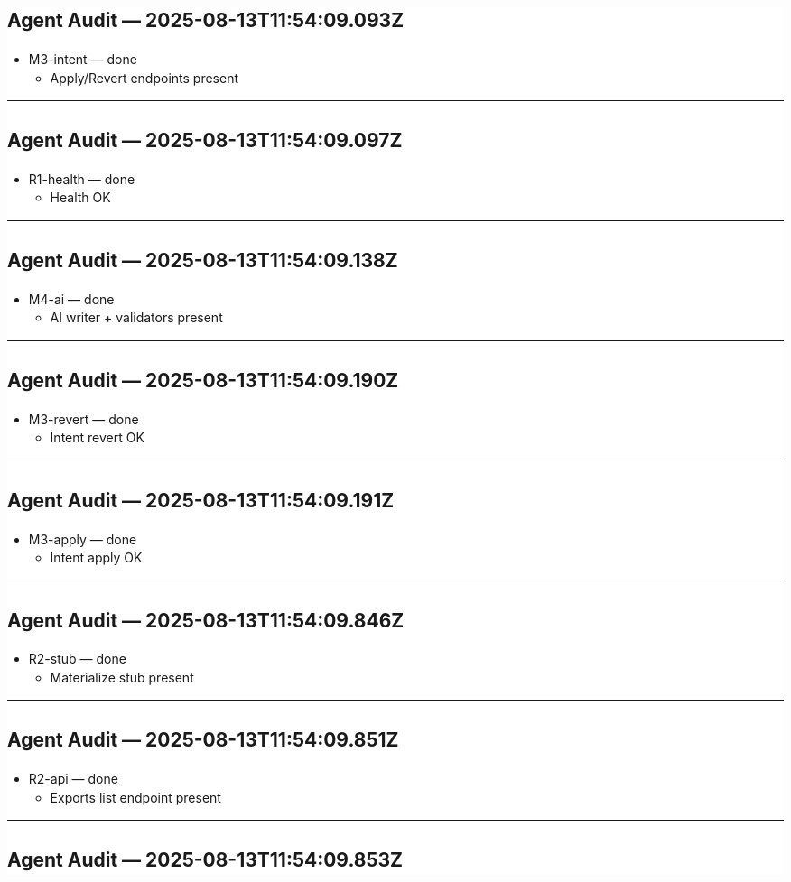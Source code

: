 
## Agent Audit — 2025-08-13T11:54:09.093Z

- M3-intent — done
  - Apply/Revert endpoints present

---

## Agent Audit — 2025-08-13T11:54:09.097Z

- R1-health — done
  - Health OK

---

## Agent Audit — 2025-08-13T11:54:09.138Z

- M4-ai — done
  - AI writer + validators present

---

## Agent Audit — 2025-08-13T11:54:09.190Z

- M3-revert — done
  - Intent revert OK

---

## Agent Audit — 2025-08-13T11:54:09.191Z

- M3-apply — done
  - Intent apply OK

---

## Agent Audit — 2025-08-13T11:54:09.846Z

- R2-stub — done
  - Materialize stub present

---

## Agent Audit — 2025-08-13T11:54:09.851Z

- R2-api — done
  - Exports list endpoint present

---

## Agent Audit — 2025-08-13T11:54:09.853Z
